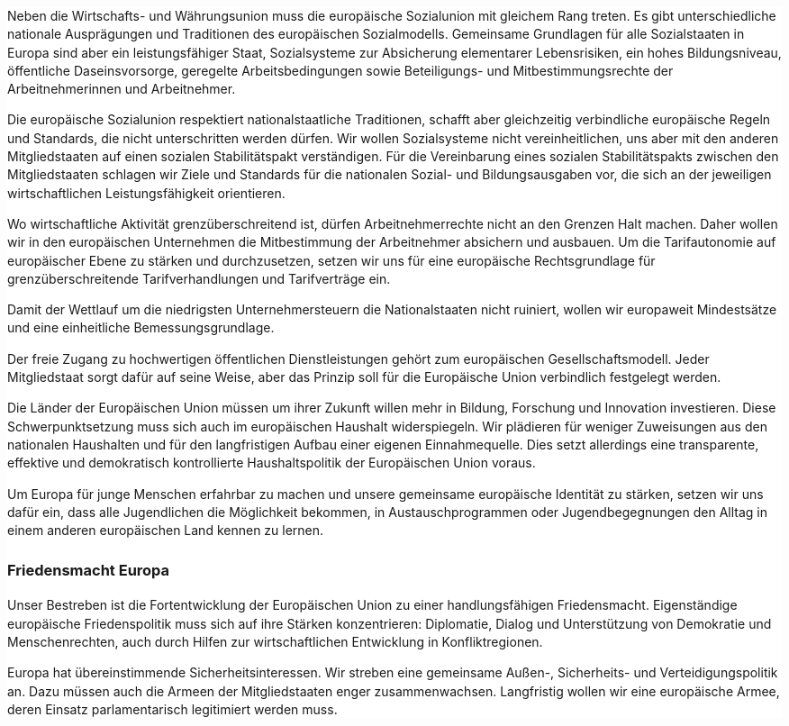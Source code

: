 Neben die Wirtschafts- und Währungsunion muss die europäische
Sozialunion mit gleichem Rang treten. Es gibt unterschiedliche nationale
Ausprägungen und Traditionen des europäischen Sozialmodells. Gemeinsame Grundlagen für alle Sozialstaaten in Europa sind aber ein leistungsfähiger Staat, Sozialsysteme zur Absicherung elementarer Lebensrisiken,
ein hohes Bildungsniveau, öffentliche Daseinsvorsorge, geregelte Arbeitsbedingungen sowie Beteiligungs- und Mitbestimmungsrechte der Arbeitnehmerinnen und Arbeitnehmer.

Die europäische Sozialunion respektiert nationalstaatliche Traditionen,
schafft aber gleichzeitig verbindliche europäische Regeln und Standards,
die nicht unterschritten werden dürfen. Wir wollen Sozialsysteme nicht
vereinheitlichen, uns aber mit den anderen Mitgliedstaaten auf einen
sozialen Stabilitätspakt verständigen. Für die Vereinbarung eines sozialen
Stabilitätspakts zwischen den Mitgliedstaaten schlagen wir Ziele und
Standards für die nationalen Sozial- und Bildungsausgaben vor, die sich
an der jeweiligen wirtschaftlichen Leistungsfähigkeit orientieren.

Wo wirtschaftliche Aktivität grenzüberschreitend ist, dürfen Arbeitnehmerrechte nicht an den Grenzen Halt machen. Daher wollen wir in den europäischen Unternehmen die Mitbestimmung der Arbeitnehmer absichern und ausbauen. Um die Tarifautonomie auf europäischer Ebene zu
stärken und durchzusetzen, setzen wir uns für eine europäische Rechtsgrundlage für grenzüberschreitende Tarifverhandlungen und Tarifverträge ein.

Damit der Wettlauf um die niedrigsten Unternehmersteuern die Nationalstaaten nicht ruiniert, wollen wir europaweit Mindestsätze und eine
einheitliche Bemessungsgrundlage.

Der freie Zugang zu hochwertigen öffentlichen Dienstleistungen gehört
zum europäischen Gesellschaftsmodell. Jeder Mitgliedstaat sorgt dafür
auf seine Weise, aber das Prinzip soll für die Europäische Union verbindlich festgelegt werden.

Die Länder der Europäischen Union müssen um ihrer Zukunft willen
mehr in Bildung, Forschung und Innovation investieren. Diese Schwerpunktsetzung muss sich auch im europäischen Haushalt widerspiegeln.
Wir plädieren für weniger Zuweisungen aus den nationalen Haushalten
und für den langfristigen Aufbau einer eigenen Einnahmequelle. Dies
setzt allerdings eine transparente, effektive und demokratisch kontrollierte Haushaltspolitik der Europäischen Union voraus.

Um Europa für junge Menschen erfahrbar zu machen und unsere gemeinsame europäische Identität zu stärken, setzen wir uns dafür ein, dass
alle Jugendlichen die Möglichkeit bekommen, in Austauschprogrammen
oder Jugendbegegnungen den Alltag in einem anderen europäischen
Land kennen zu lernen.

### Friedensmacht Europa
Unser Bestreben ist die Fortentwicklung der Europäischen Union zu
einer handlungsfähigen Friedensmacht. Eigenständige europäische Friedenspolitik muss sich auf ihre Stärken konzentrieren: Diplomatie, Dialog
und Unterstützung von Demokratie und Menschenrechten, auch durch
Hilfen zur wirtschaftlichen Entwicklung in Konfliktregionen.

Europa hat übereinstimmende Sicherheitsinteressen. Wir streben eine
gemeinsame Außen-, Sicherheits- und Verteidigungspolitik an. Dazu
müssen auch die Armeen der Mitgliedstaaten enger zusammenwachsen.
Langfristig wollen wir eine europäische Armee, deren Einsatz parlamentarisch legitimiert werden muss.
